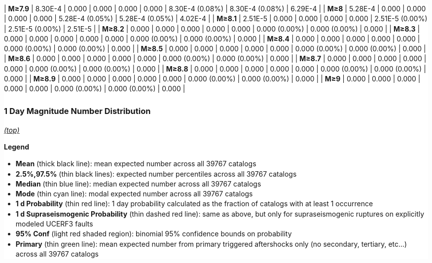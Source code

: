 | **M&ge;7.9** | 8.30E-4 | 0.000 | 0.000 | 0.000 | 0.000 | 8.30E-4 (0.08%) | 8.30E-4 (0.08%) | 6.29E-4 |
| **M&ge;8** | 5.28E-4 | 0.000 | 0.000 | 0.000 | 0.000 | 5.28E-4 (0.05%) | 5.28E-4 (0.05%) | 4.02E-4 |
| **M&ge;8.1** | 2.51E-5 | 0.000 | 0.000 | 0.000 | 0.000 | 2.51E-5 (0.00%) | 2.51E-5 (0.00%) | 2.51E-5 |
| **M&ge;8.2** | 0.000 | 0.000 | 0.000 | 0.000 | 0.000 | 0.000 (0.00%) | 0.000 (0.00%) | 0.000 |
| **M&ge;8.3** | 0.000 | 0.000 | 0.000 | 0.000 | 0.000 | 0.000 (0.00%) | 0.000 (0.00%) | 0.000 |
| **M&ge;8.4** | 0.000 | 0.000 | 0.000 | 0.000 | 0.000 | 0.000 (0.00%) | 0.000 (0.00%) | 0.000 |
| **M&ge;8.5** | 0.000 | 0.000 | 0.000 | 0.000 | 0.000 | 0.000 (0.00%) | 0.000 (0.00%) | 0.000 |
| **M&ge;8.6** | 0.000 | 0.000 | 0.000 | 0.000 | 0.000 | 0.000 (0.00%) | 0.000 (0.00%) | 0.000 |
| **M&ge;8.7** | 0.000 | 0.000 | 0.000 | 0.000 | 0.000 | 0.000 (0.00%) | 0.000 (0.00%) | 0.000 |
| **M&ge;8.8** | 0.000 | 0.000 | 0.000 | 0.000 | 0.000 | 0.000 (0.00%) | 0.000 (0.00%) | 0.000 |
| **M&ge;8.9** | 0.000 | 0.000 | 0.000 | 0.000 | 0.000 | 0.000 (0.00%) | 0.000 (0.00%) | 0.000 |
| **M&ge;9** | 0.000 | 0.000 | 0.000 | 0.000 | 0.000 | 0.000 (0.00%) | 0.000 (0.00%) | 0.000 |

### 1 Day Magnitude Number Distribution
*[(top)](#table-of-contents)*

**Legend**
* **Mean** (thick black line): mean expected number across all 39767 catalogs
* **2.5%,97.5%** (thin black lines): expected number percentiles across all 39767 catalogs
* **Median** (thin blue line): median expected number across all 39767 catalogs
* **Mode** (thin cyan line): modal expected number across all 39767 catalogs
* **1 d Probability** (thin red line): 1 day probability calculated as the fraction of catalogs with at least 1 occurrence
* **1 d Supraseismogenic Probability** (thin dashed red line): same as above, but only for supraseismogenic ruptures on explicitly modeled UCERF3 faults
* **95% Conf** (light red shaded region): binomial 95% confidence bounds on probability
* **Primary** (thin green line): mean expected number from primary triggered aftershocks only (no secondary, tertiary, etc...) across all 39767 catalogs
